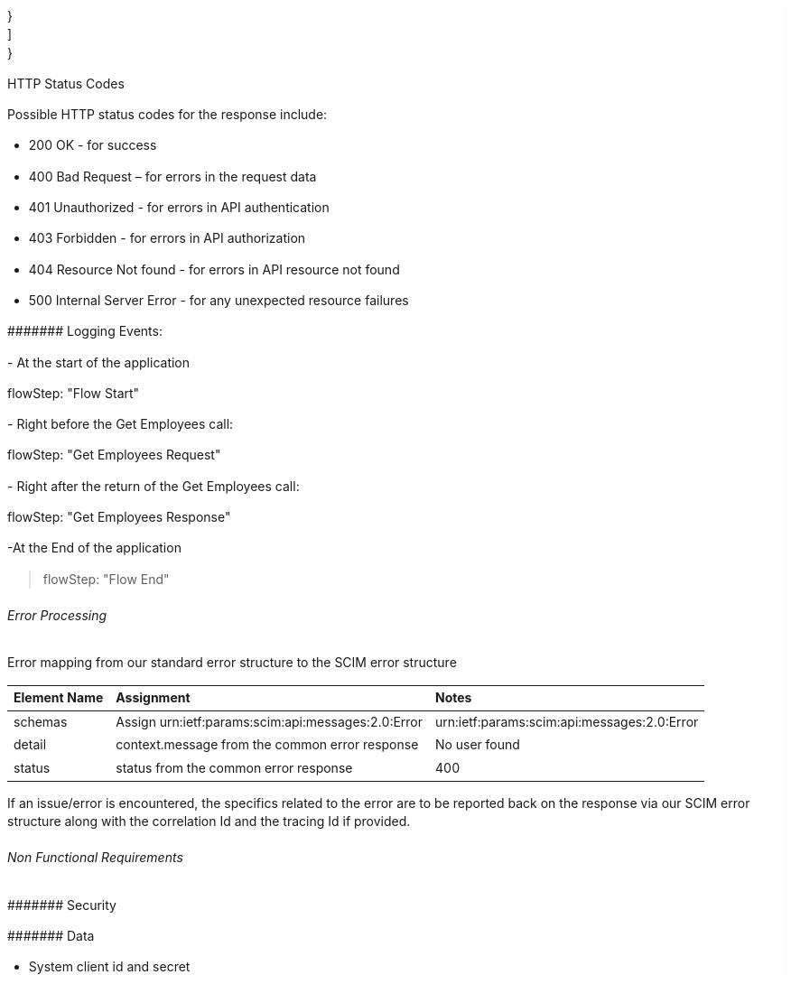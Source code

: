 }  
\]  
}

HTTP Status Codes

Possible HTTP status codes for the response include:

- 200 OK - for success

- 400 Bad Request – for errors in the request data

- 401 Unauthorized - for errors in API authentication

- 403 Forbidden - for errors in API authorization

- 404 Resource Not found - for errors in API resource not found

- 500 Internal Server Error - for any unexpected resource failures

####### Logging Events:

\- At the start of the application

flowStep: "Flow Start"

\- Right before the Get Employees call:

flowStep: "Get Employees Request"

\- Right after the return of the Get Employees call:

flowStep: "Get Employees Response"

-At the End of the application

>  flowStep: "Flow End"

###### Error Processing

Error mapping from our standard error structure to the SCIM error
structure

| Element Name | Assignment | Notes |
|----|:---|:---|
| schemas | Assign urn:ietf:params:scim:api:messages:2.0:Error | urn:ietf:params:scim:api:messages:2.0:Error |
| detail | context.message from the common error response | No user found |
| status | status from the common error response | 400 |

If an issue/error is encountered, the specifics related to the error are
to be reported back on the response via our SCIM error structure along
with the correlation Id and the tracing Id if provided.

###### Non Functional Requirements

####### Security

####### Data

- System client id and secret
